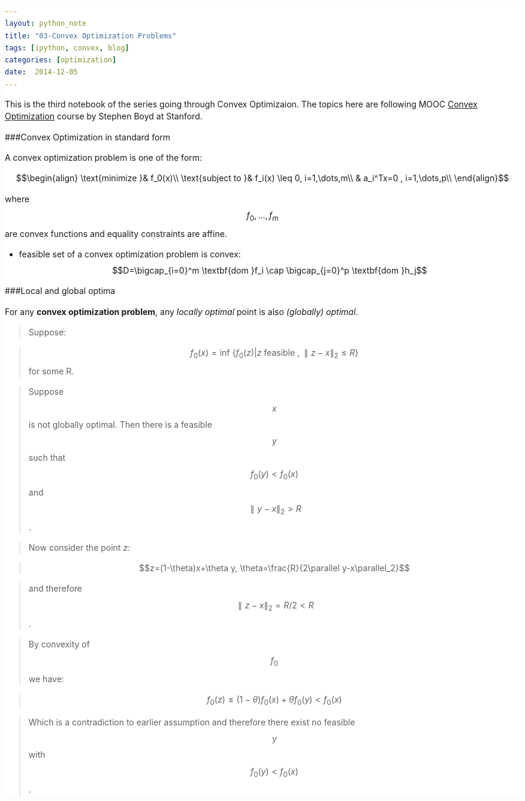 ```yaml
---
layout: python_note
title: "03-Convex Optimization Problems"
tags: [ipython, convex, blog]
categories: [optimization]
date:  2014-12-05
---
```

This is the third notebook of the series going through Convex Optimizaion. The
topics here are following MOOC [Convex
Optimization](https://class.stanford.edu/courses/Engineering/CVX101) course by
Stephen Boyd at Stanford.

###Convex Optimization in standard form

A convex optimization problem is one of the form:

$$\begin{align}
\text{minimize }& f_0(x)\\
\text{subject to }& f_i(x) \leq 0, i=1,\dots,m\\
& a_i^Tx=0 , i=1,\dots,p\\
\end{align}$$

where $$f_0,\dots,f_m$$ are convex functions and equality constraints are
affine.

+ feasible set of a convex optimization problem is convex: $$D=\bigcap_{i=0}^m
\textbf{dom }f_i \cap \bigcap_{j=0}^p \textbf{dom }h_j$$





###Local and global optima

For any **convex optimization problem**, any *locally optimal* point is also
*(globally) optimal*.

> Suppose:

> $$f_0(x)=\text{inf }\{f_0(z)|z \text{ feasible }, \parallel z-x \parallel_2
\leq R\}$$ for some R.

> Suppose $$x$$ is not globally optimal. Then there is a feasible $$y$$ such
that $$f_0(y)<f_0(x)$$ and $$\parallel y-x\parallel_2>R$$.

> Now consider the point $z$:

> $$z=(1-\theta)x+\theta y, \theta=\frac{R}{2\parallel y-x\parallel_2}$$

> and therefore $$\parallel z-x\parallel_2=R/2<R$$.

> By convexity of $$f_0$$ we have:

> $$f_0(z)\leq (1-\theta)f_0(x)+\theta f_0(y)<f_0(x)$$

> Which is a contradiction to earlier assumption and therefore there exist no
feasible $$y$$ with $$f_0(y)<f_0(x)$$.
